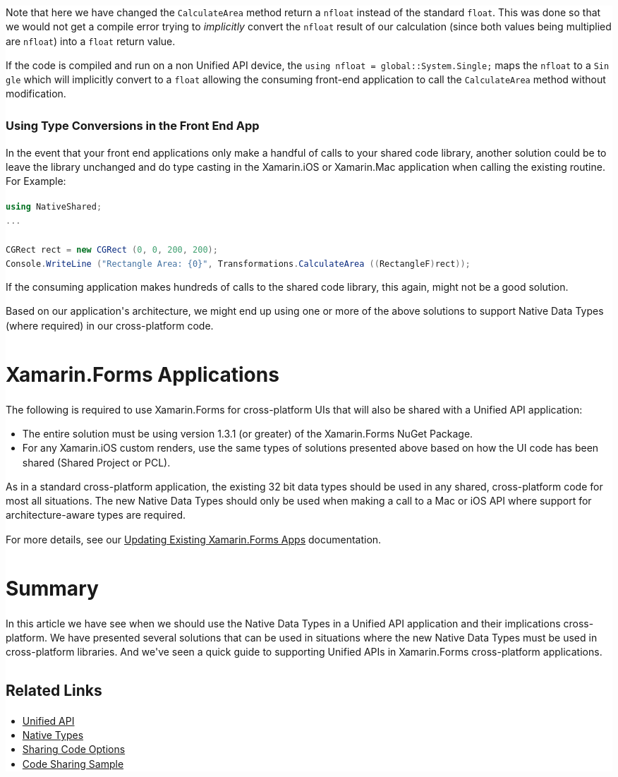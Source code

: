 Note that here we have changed the `CalculateArea` method return a `nfloat` instead of the standard `float`. This was done so that we would not get a compile error trying to _implicitly_ convert the `nfloat` result of our calculation (since both values being multiplied are `nfloat`) into a `float` return value.

If the code is compiled and run on a non Unified API device, the `using nfloat = global::System.Single;` maps the `nfloat` to a `Single` which will implicitly convert to a `float` allowing the consuming front-end application to call the `CalculateArea` method without modification.


### Using Type Conversions in the Front End App

In the event that your front end applications only make a handful of calls to your shared code library, another solution could be to leave the library unchanged and do type casting in the Xamarin.iOS or Xamarin.Mac application when calling the existing routine. For Example:

```csharp
using NativeShared;
...

CGRect rect = new CGRect (0, 0, 200, 200);
Console.WriteLine ("Rectangle Area: {0}", Transformations.CalculateArea ((RectangleF)rect));
```

If the consuming application makes hundreds of calls to the shared code library, this again, might not be a good solution.

Based on our application's architecture, we might end up using one or more of the above solutions to support Native Data Types (where required) in our cross-platform code.


# Xamarin.Forms Applications

The following is required to use Xamarin.Forms for cross-platform UIs that will also be shared with a Unified API application:

- The entire solution must be using version 1.3.1 (or greater) of the Xamarin.Forms NuGet Package.
- For any Xamarin.iOS custom renders, use the same types of solutions presented above based on how the UI code has been shared (Shared Project or PCL).

As in a standard cross-platform application, the existing 32 bit data types should be used in any shared, cross-platform code for most all situations. The new Native Data Types should only be used when making a call to a Mac or iOS API where support for architecture-aware types are required.

For more details, see our [Updating Existing Xamarin.Forms Apps](http://developer.xamarin.com/guides/cross-platform/macios/updating-xamarin-forms-apps/) documentation.

# Summary

In this article we have see when we should use the Native Data Types in a Unified API application and their implications cross-platform. We have presented several solutions that can be used in situations where the new Native Data Types must be used in cross-platform libraries. And we've seen a quick guide to supporting Unified APIs in Xamarin.Forms cross-platform applications.



## Related Links

- [Unified API](~/cross-platform/macios/unified/index.md)
- [Native Types](~/cross-platform/macios/nativetypes.md)
- [Sharing Code Options](~/cross-platform/app-fundamentals/code-sharing.md)
- [Code Sharing Sample](https://developer.xamarin.com/samples/mobile/SharingCode/)
